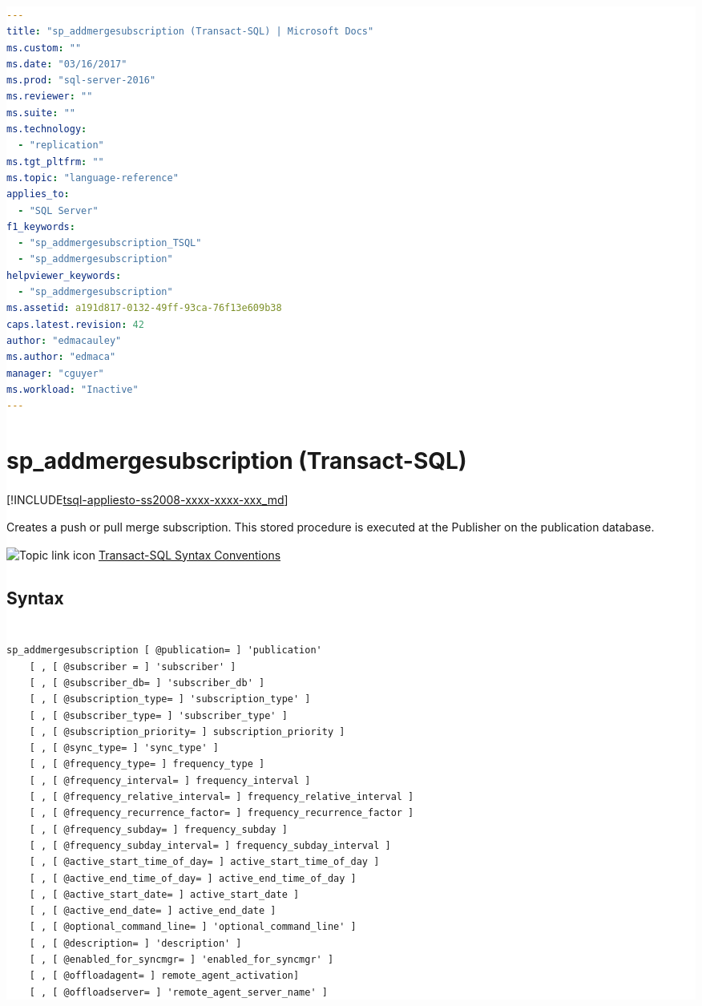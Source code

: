 ```yaml
---
title: "sp_addmergesubscription (Transact-SQL) | Microsoft Docs"
ms.custom: ""
ms.date: "03/16/2017"
ms.prod: "sql-server-2016"
ms.reviewer: ""
ms.suite: ""
ms.technology: 
  - "replication"
ms.tgt_pltfrm: ""
ms.topic: "language-reference"
applies_to: 
  - "SQL Server"
f1_keywords: 
  - "sp_addmergesubscription_TSQL"
  - "sp_addmergesubscription"
helpviewer_keywords: 
  - "sp_addmergesubscription"
ms.assetid: a191d817-0132-49ff-93ca-76f13e609b38
caps.latest.revision: 42
author: "edmacauley"
ms.author: "edmaca"
manager: "cguyer"
ms.workload: "Inactive"
---
```

# sp_addmergesubscription (Transact-SQL)
[!INCLUDE[tsql-appliesto-ss2008-xxxx-xxxx-xxx_md](../../includes/tsql-appliesto-ss2008-xxxx-xxxx-xxx-md.md)]

  Creates a push or pull merge subscription. This stored procedure is executed at the Publisher on the publication database.  
  
 ![Topic link icon](../../database-engine/configure-windows/media/topic-link.gif "Topic link icon") [Transact-SQL Syntax Conventions](../../t-sql/language-elements/transact-sql-syntax-conventions-transact-sql.md)  
  
## Syntax  
  
```  
  
sp_addmergesubscription [ @publication= ] 'publication'  
    [ , [ @subscriber = ] 'subscriber' ]  
    [ , [ @subscriber_db= ] 'subscriber_db' ]  
    [ , [ @subscription_type= ] 'subscription_type' ]  
    [ , [ @subscriber_type= ] 'subscriber_type' ]  
    [ , [ @subscription_priority= ] subscription_priority ]  
    [ , [ @sync_type= ] 'sync_type' ]  
    [ , [ @frequency_type= ] frequency_type ]  
    [ , [ @frequency_interval= ] frequency_interval ]  
    [ , [ @frequency_relative_interval= ] frequency_relative_interval ]  
    [ , [ @frequency_recurrence_factor= ] frequency_recurrence_factor ]  
    [ , [ @frequency_subday= ] frequency_subday ]  
    [ , [ @frequency_subday_interval= ] frequency_subday_interval ]  
    [ , [ @active_start_time_of_day= ] active_start_time_of_day ]  
    [ , [ @active_end_time_of_day= ] active_end_time_of_day ]  
    [ , [ @active_start_date= ] active_start_date ]  
    [ , [ @active_end_date= ] active_end_date ]  
    [ , [ @optional_command_line= ] 'optional_command_line' ]  
    [ , [ @description= ] 'description' ]  
    [ , [ @enabled_for_syncmgr= ] 'enabled_for_syncmgr' ]  
    [ , [ @offloadagent= ] remote_agent_activation]  
    [ , [ @offloadserver= ] 'remote_agent_server_name' ]  
```